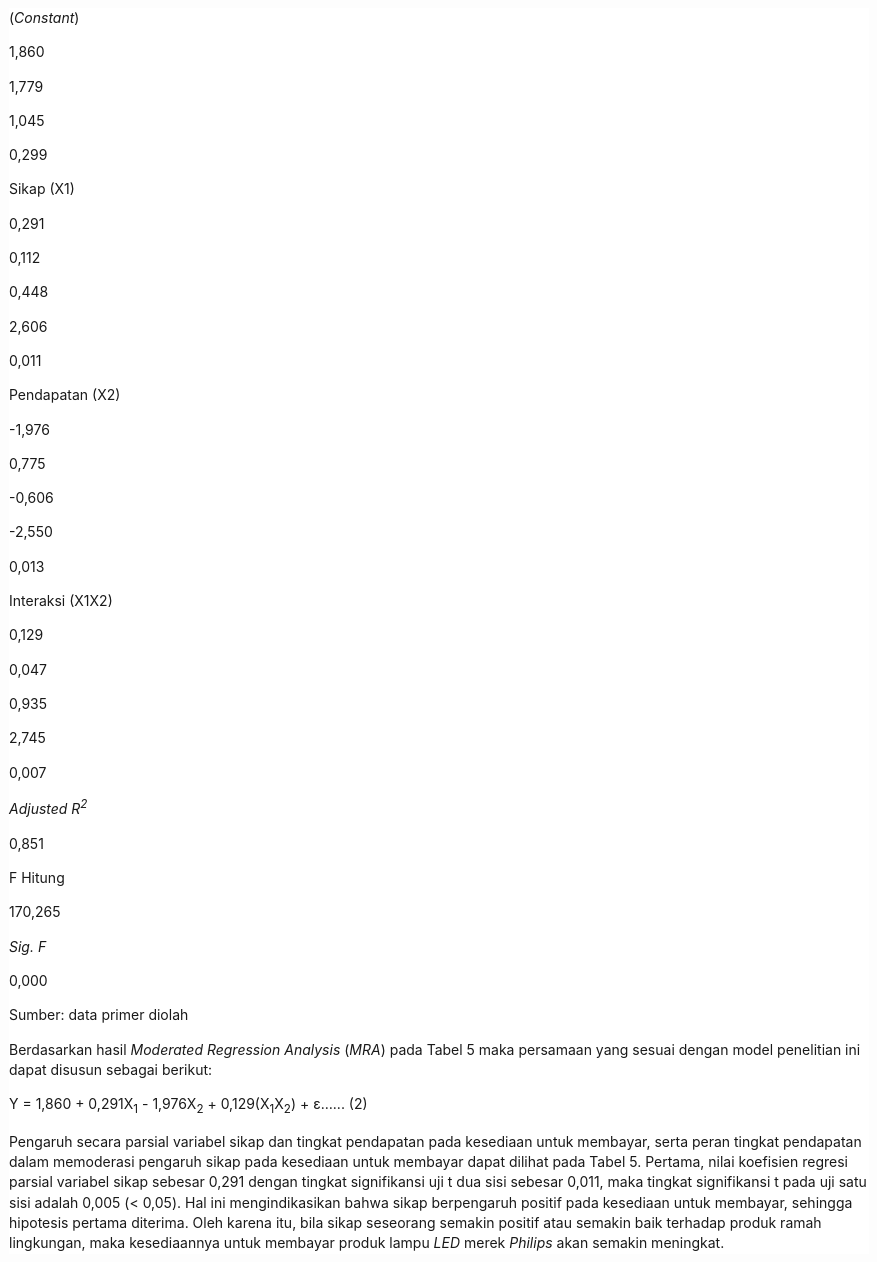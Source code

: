 <p><span class="font7">(</span><span class="font7" style="font-style:italic;">Constant</span><span class="font7">)</span></p></td><td style="vertical-align:bottom;">
<p><span class="font7">1,860</span></p></td><td style="vertical-align:bottom;">
<p><span class="font7">1,779</span></p></td><td style="vertical-align:top;"></td><td style="vertical-align:bottom;">
<p><span class="font7">1,045</span></p></td><td style="vertical-align:bottom;">
<p><span class="font7">0,299</span></p></td></tr>
<tr><td style="vertical-align:bottom;">
<p><span class="font7">Sikap (X</span><span class="font4">1</span><span class="font7">)</span></p></td><td style="vertical-align:middle;">
<p><span class="font7">0,291</span></p></td><td style="vertical-align:middle;">
<p><span class="font7">0,112</span></p></td><td style="vertical-align:middle;">
<p><span class="font7">0,448</span></p></td><td style="vertical-align:middle;">
<p><span class="font7">2,606</span></p></td><td style="vertical-align:middle;">
<p><span class="font7">0,011</span></p></td></tr>
<tr><td style="vertical-align:bottom;">
<p><span class="font7">Pendapatan (X</span><span class="font4">2</span><span class="font7">)</span></p></td><td style="vertical-align:middle;">
<p><span class="font7">-1,976</span></p></td><td style="vertical-align:middle;">
<p><span class="font7">0,775</span></p></td><td style="vertical-align:middle;">
<p><span class="font7">-0,606</span></p></td><td style="vertical-align:middle;">
<p><span class="font7">-2,550</span></p></td><td style="vertical-align:middle;">
<p><span class="font7">0,013</span></p></td></tr>
<tr><td style="vertical-align:bottom;">
<p><span class="font7">Interaksi (X</span><span class="font4">1</span><span class="font7">X</span><span class="font4">2</span><span class="font7">)</span></p></td><td style="vertical-align:middle;">
<p><span class="font7">0,129</span></p></td><td style="vertical-align:middle;">
<p><span class="font7">0,047</span></p></td><td style="vertical-align:middle;">
<p><span class="font7">0,935</span></p></td><td style="vertical-align:middle;">
<p><span class="font7">2,745</span></p></td><td style="vertical-align:middle;">
<p><span class="font7">0,007</span></p></td></tr>
<tr><td style="vertical-align:bottom;">
<p><span class="font7" style="font-style:italic;">Adjusted R<sup>2</sup></span></p></td><td style="vertical-align:top;"></td><td style="vertical-align:top;"></td><td style="vertical-align:top;"></td><td style="vertical-align:top;"></td><td style="vertical-align:bottom;">
<p><span class="font7">0,851</span></p></td></tr>
<tr><td style="vertical-align:bottom;">
<p><span class="font7">F Hitung</span></p></td><td style="vertical-align:top;"></td><td style="vertical-align:top;"></td><td style="vertical-align:top;"></td><td style="vertical-align:top;"></td><td style="vertical-align:bottom;">
<p><span class="font7">170,265</span></p></td></tr>
<tr><td style="vertical-align:bottom;">
<p><span class="font7" style="font-style:italic;">Sig. F</span></p></td><td style="vertical-align:top;"></td><td style="vertical-align:top;"></td><td style="vertical-align:top;"></td><td style="vertical-align:top;"></td><td style="vertical-align:bottom;">
<p><span class="font7">0,000</span></p></td></tr>
</table>
<p><span class="font7">Sumber: data primer diolah</span></p>
<p><span class="font7">Berdasarkan hasil </span><span class="font7" style="font-style:italic;">Moderated Regression Analysis</span><span class="font7"> (</span><span class="font7" style="font-style:italic;">MRA</span><span class="font7">) pada Tabel 5 maka persamaan yang sesuai dengan model penelitian ini dapat disusun sebagai berikut:</span></p>
<p><span class="font7">Y = 1,860 + 0,291X<sub>1</sub> - 1,976X<sub>2</sub> + 0,129(X<sub>1</sub>X<sub>2</sub>) + </span><span class="font1">ε</span><span class="font7">…... (2)</span></p>
<p><span class="font7">Pengaruh secara parsial variabel sikap dan tingkat pendapatan pada kesediaan untuk membayar, serta peran tingkat pendapatan dalam memoderasi pengaruh sikap pada kesediaan untuk membayar dapat dilihat pada Tabel 5. Pertama, nilai koefisien regresi parsial variabel sikap sebesar 0,291 dengan tingkat signifikansi uji t dua sisi sebesar 0,011, maka tingkat signifikansi t pada uji satu sisi adalah 0,005 (&lt; 0,05). Hal ini mengindikasikan bahwa sikap berpengaruh positif pada kesediaan untuk membayar, sehingga hipotesis pertama diterima. Oleh karena itu, bila sikap seseorang semakin positif atau semakin baik terhadap produk ramah lingkungan, maka kesediaannya untuk membayar produk lampu </span><span class="font7" style="font-style:italic;">LED </span><span class="font7">merek </span><span class="font7" style="font-style:italic;">Philips</span><span class="font7"> akan semakin meningkat.</span></p>